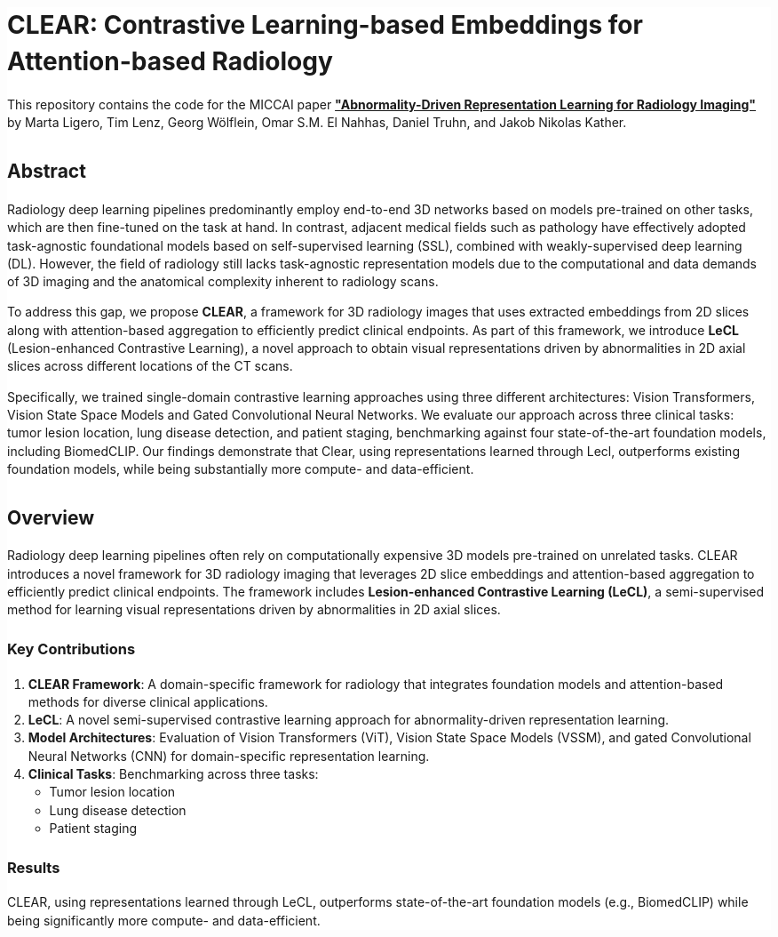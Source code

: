 # CLEAR: Contrastive Learning-based Embeddings for Attention-based Radiology

This repository contains the code for the MICCAI paper [**"Abnormality-Driven Representation Learning for Radiology Imaging"**](https://papers.miccai.org/miccai-2025/paper/4381_paper.pdf) by Marta Ligero, Tim Lenz, Georg Wölflein, Omar S.M. El Nahhas, Daniel Truhn, and Jakob Nikolas Kather.

## Abstract

Radiology deep learning pipelines predominantly employ end-to-end 3D networks based on models pre-trained on other tasks, which are then fine-tuned on the task at hand. In contrast, adjacent medical fields such as pathology have effectively adopted task-agnostic foundational models based on self-supervised learning (SSL), combined with weakly-supervised deep learning (DL). However, the field of radiology still lacks task-agnostic representation models due to the computational and data demands of 3D imaging and the anatomical complexity inherent to radiology scans. 

To address this gap, we propose **CLEAR**, a framework for 3D radiology images that uses extracted embeddings from 2D slices along with attention-based aggregation to efficiently predict clinical endpoints. As part of this framework, we introduce **LeCL** (Lesion-enhanced Contrastive Learning), a novel approach to obtain visual representations driven by abnormalities in 2D axial slices across different locations of the CT scans.

Specifically, we trained single-domain contrastive learning approaches using three different architectures: Vision Transformers, Vision State Space Models and Gated Convolutional Neural Networks. We evaluate our approach across three clinical tasks: tumor lesion location, lung disease detection, and patient staging, benchmarking against four state-of-the-art foundation models, including BiomedCLIP. Our findings demonstrate that Clear, using representations learned through Lecl, outperforms existing foundation models, while being substantially more compute- and data-efficient.

## Overview

Radiology deep learning pipelines often rely on computationally expensive 3D models pre-trained on unrelated tasks. CLEAR introduces a novel framework for 3D radiology imaging that leverages 2D slice embeddings and attention-based aggregation to efficiently predict clinical endpoints. The framework includes **Lesion-enhanced Contrastive Learning (LeCL)**, a semi-supervised method for learning visual representations driven by abnormalities in 2D axial slices.

### Key Contributions
1. **CLEAR Framework**: A domain-specific framework for radiology that integrates foundation models and attention-based methods for diverse clinical applications.
2. **LeCL**: A novel semi-supervised contrastive learning approach for abnormality-driven representation learning.
3. **Model Architectures**: Evaluation of Vision Transformers (ViT), Vision State Space Models (VSSM), and gated Convolutional Neural Networks (CNN) for domain-specific representation learning.
4. **Clinical Tasks**: Benchmarking across three tasks:
   - Tumor lesion location
   - Lung disease detection
   - Patient staging

### Results
CLEAR, using representations learned through LeCL, outperforms state-of-the-art foundation models (e.g., BiomedCLIP) while being significantly more compute- and data-efficient.
